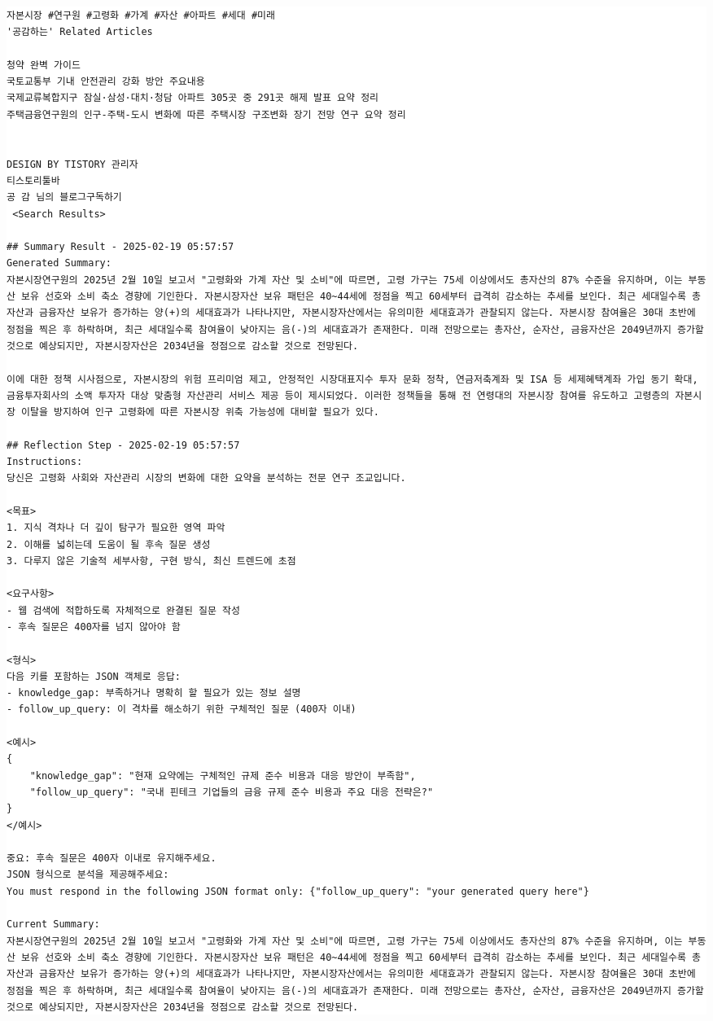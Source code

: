 ```
자본시장 #연구원 #고령화 #가계 #자산 #아파트 #세대 #미래
'공감하는' Related Articles

청약 완벽 가이드
국토교통부 기내 안전관리 강화 방안 주요내용
국제교류복합지구 잠실·삼성·대치·청담 아파트 305곳 중 291곳 해제 발표 요약 정리
주택금융연구원의 인구-주택-도시 변화에 따른 주택시장 구조변화 장기 전망 연구 요약 정리


DESIGN BY TISTORY 관리자
티스토리툴바
공 감 님의 블로그구독하기 
 <Search Results>

## Summary Result - 2025-02-19 05:57:57
Generated Summary:
자본시장연구원의 2025년 2월 10일 보고서 "고령화와 가계 자산 및 소비"에 따르면, 고령 가구는 75세 이상에서도 총자산의 87% 수준을 유지하며, 이는 부동산 보유 선호와 소비 축소 경향에 기인한다. 자본시장자산 보유 패턴은 40~44세에 정점을 찍고 60세부터 급격히 감소하는 추세를 보인다. 최근 세대일수록 총자산과 금융자산 보유가 증가하는 양(+)의 세대효과가 나타나지만, 자본시장자산에서는 유의미한 세대효과가 관찰되지 않는다. 자본시장 참여율은 30대 초반에 정점을 찍은 후 하락하며, 최근 세대일수록 참여율이 낮아지는 음(-)의 세대효과가 존재한다. 미래 전망으로는 총자산, 순자산, 금융자산은 2049년까지 증가할 것으로 예상되지만, 자본시장자산은 2034년을 정점으로 감소할 것으로 전망된다.

이에 대한 정책 시사점으로, 자본시장의 위험 프리미엄 제고, 안정적인 시장대표지수 투자 문화 정착, 연금저축계좌 및 ISA 등 세제혜택계좌 가입 동기 확대, 금융투자회사의 소액 투자자 대상 맞춤형 자산관리 서비스 제공 등이 제시되었다. 이러한 정책들을 통해 전 연령대의 자본시장 참여를 유도하고 고령층의 자본시장 이탈을 방지하여 인구 고령화에 따른 자본시장 위축 가능성에 대비할 필요가 있다.

## Reflection Step - 2025-02-19 05:57:57
Instructions:
당신은 고령화 사회와 자산관리 시장의 변화에 대한 요약을 분석하는 전문 연구 조교입니다.

<목표>
1. 지식 격차나 더 깊이 탐구가 필요한 영역 파악
2. 이해를 넓히는데 도움이 될 후속 질문 생성
3. 다루지 않은 기술적 세부사항, 구현 방식, 최신 트렌드에 초점

<요구사항>
- 웹 검색에 적합하도록 자체적으로 완결된 질문 작성
- 후속 질문은 400자를 넘지 않아야 함

<형식>
다음 키를 포함하는 JSON 객체로 응답:
- knowledge_gap: 부족하거나 명확히 할 필요가 있는 정보 설명
- follow_up_query: 이 격차를 해소하기 위한 구체적인 질문 (400자 이내)

<예시>
{
    "knowledge_gap": "현재 요약에는 구체적인 규제 준수 비용과 대응 방안이 부족함",
    "follow_up_query": "국내 핀테크 기업들의 금융 규제 준수 비용과 주요 대응 전략은?"
}
</예시>

중요: 후속 질문은 400자 이내로 유지해주세요.
JSON 형식으로 분석을 제공해주세요:
You must respond in the following JSON format only: {"follow_up_query": "your generated query here"}

Current Summary:
자본시장연구원의 2025년 2월 10일 보고서 "고령화와 가계 자산 및 소비"에 따르면, 고령 가구는 75세 이상에서도 총자산의 87% 수준을 유지하며, 이는 부동산 보유 선호와 소비 축소 경향에 기인한다. 자본시장자산 보유 패턴은 40~44세에 정점을 찍고 60세부터 급격히 감소하는 추세를 보인다. 최근 세대일수록 총자산과 금융자산 보유가 증가하는 양(+)의 세대효과가 나타나지만, 자본시장자산에서는 유의미한 세대효과가 관찰되지 않는다. 자본시장 참여율은 30대 초반에 정점을 찍은 후 하락하며, 최근 세대일수록 참여율이 낮아지는 음(-)의 세대효과가 존재한다. 미래 전망으로는 총자산, 순자산, 금융자산은 2049년까지 증가할 것으로 예상되지만, 자본시장자산은 2034년을 정점으로 감소할 것으로 전망된다.

```